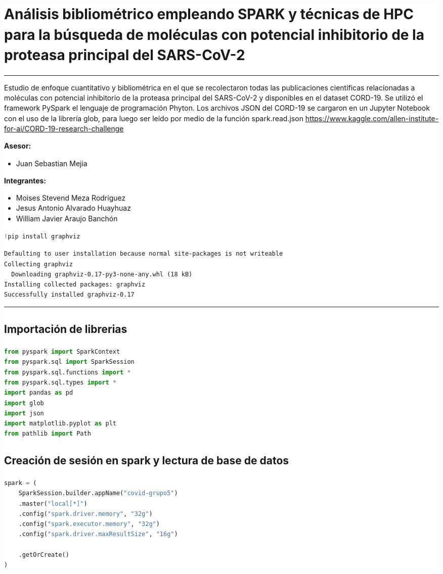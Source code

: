 # __Análisis bibliométrico empleando SPARK y técnicas de HPC para la búsqueda de moléculas con potencial inhibitorio de la proteasa principal del SARS-CoV-2__

---

Estudio de enfoque cuantitativo y bibliométrica en el que se recolectaron todas las publicaciones científicas relacionadas a moléculas con potencial inhibitorio de la proteasa principal del SARS-CoV-2 y disponibles en el dataset CORD-19. Se utilizó el framework PySpark el lenguaje de programación Phyton. Los archivos JSON del CORD-19 se cargaron en un Jupyter Notebook con el uso de la librería glob, para luego ser leído por medio de la función spark.read.json
https://www.kaggle.com/allen-institute-for-ai/CORD-19-research-challenge

__Asesor:__

* Juan Sebastian Mejia

__Integrantes:__

* Moises Stevend Meza Rodriguez
* Jesus Antonio Alvarado Huayhuaz
* William Javier Araujo Banchón


```python
!pip install graphviz
```

    Defaulting to user installation because normal site-packages is not writeable
    Collecting graphviz
      Downloading graphviz-0.17-py3-none-any.whl (18 kB)
    Installing collected packages: graphviz
    Successfully installed graphviz-0.17


* * *

## Importación de librerias


```python
from pyspark import SparkContext
from pyspark.sql import SparkSession
from pyspark.sql.functions import *
from pyspark.sql.types import *
import pandas as pd
import glob
import json
import matplotlib.pyplot as plt
from pathlib import Path
```

## Creación de sesión en spark y lectura de base de datos


```python
spark = (
    SparkSession.builder.appName("covid-grupo5")
    .master("local[*]")
    .config("spark.driver.memory", "32g")
    .config("spark.executor.memory", "32g")
    .config("spark.driver.maxResultSize", "16g")

    .getOrCreate()
)
```
